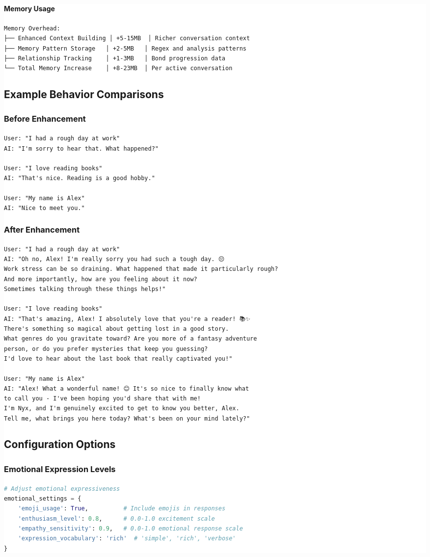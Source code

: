 #### Memory Usage
```
Memory Overhead:
├── Enhanced Context Building │ +5-15MB  │ Richer conversation context
├── Memory Pattern Storage   │ +2-5MB   │ Regex and analysis patterns
├── Relationship Tracking    │ +1-3MB   │ Bond progression data
└── Total Memory Increase    │ +8-23MB  │ Per active conversation
```

## Example Behavior Comparisons

### Before Enhancement
```
User: "I had a rough day at work"
AI: "I'm sorry to hear that. What happened?"

User: "I love reading books"
AI: "That's nice. Reading is a good hobby."

User: "My name is Alex"
AI: "Nice to meet you."
```

### After Enhancement
```
User: "I had a rough day at work"
AI: "Oh no, Alex! I'm really sorry you had such a tough day. 😔 
Work stress can be so draining. What happened that made it particularly rough? 
And more importantly, how are you feeling about it now? 
Sometimes talking through these things helps!"

User: "I love reading books"
AI: "That's amazing, Alex! I absolutely love that you're a reader! 📚✨ 
There's something so magical about getting lost in a good story. 
What genres do you gravitate toward? Are you more of a fantasy adventure 
person, or do you prefer mysteries that keep you guessing? 
I'd love to hear about the last book that really captivated you!"

User: "My name is Alex"
AI: "Alex! What a wonderful name! 😊 It's so nice to finally know what 
to call you - I've been hoping you'd share that with me! 
I'm Nyx, and I'm genuinely excited to get to know you better, Alex. 
Tell me, what brings you here today? What's been on your mind lately?"
```

## Configuration Options

### Emotional Expression Levels
```python
# Adjust emotional expressiveness
emotional_settings = {
    'emoji_usage': True,          # Include emojis in responses
    'enthusiasm_level': 0.8,      # 0.0-1.0 excitement scale
    'empathy_sensitivity': 0.9,   # 0.0-1.0 emotional response scale
    'expression_vocabulary': 'rich'  # 'simple', 'rich', 'verbose'
}
```
